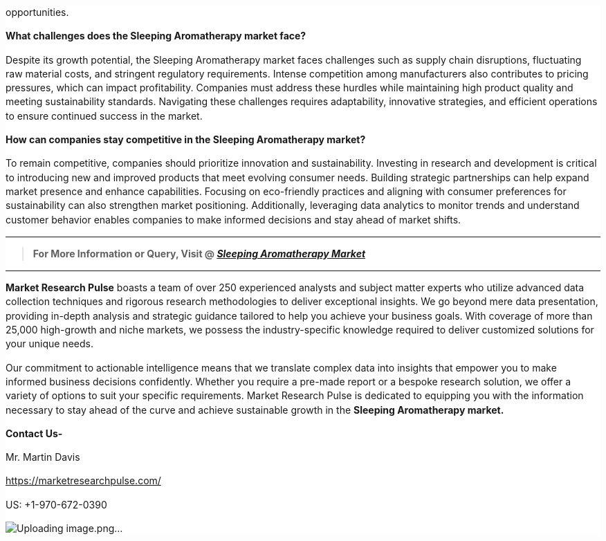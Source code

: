 opportunities.</p><p><strong>What challenges does the Sleeping Aromatherapy market face?</strong></p><p>Despite its growth potential, the Sleeping Aromatherapy market faces challenges such as supply chain disruptions, fluctuating raw material costs, and stringent regulatory requirements. Intense competition among manufacturers also contributes to pricing pressures, which can impact profitability. Companies must address these hurdles while maintaining high product quality and meeting sustainability standards. Navigating these challenges requires adaptability, innovative strategies, and efficient operations to ensure continued success in the market.</p><p><strong>How can companies stay competitive in the Sleeping Aromatherapy market?</strong></p><p>To remain competitive, companies should prioritize innovation and sustainability. Investing in research and development is critical to introducing new and improved products that meet evolving consumer needs. Building strategic partnerships can help expand market presence and enhance capabilities. Focusing on eco-friendly practices and aligning with consumer preferences for sustainability can also strengthen market positioning. Additionally, leveraging data analytics to monitor trends and understand customer behavior enables companies to make informed decisions and stay ahead of market shifts.</p><hr /><blockquote><p><strong>For More Information or Query, Visit @&nbsp;<em><a href="https://marketresearchpulse.com/report/12497/sleeping-aromatherapy-market?utm_source=Linkedin&utm_medium=022">Sleeping Aromatherapy Market</a></em></strong></p></blockquote><hr /><p><strong>Market Research Pulse</strong> boasts a team of over 250 experienced analysts and subject matter experts who utilize advanced data collection techniques and rigorous research methodologies to deliver exceptional insights. We go beyond mere data presentation, providing in-depth analysis and strategic guidance tailored to help you achieve your business goals. With coverage of more than 25,000 high-growth and niche markets, we possess the industry-specific knowledge required to deliver customized solutions for your unique needs.</p><p>Our commitment to actionable intelligence means that we translate complex data into insights that empower you to make informed business decisions confidently. Whether you require a pre-made report or a bespoke research solution, we offer a variety of options to suit your specific requirements. Market Research Pulse is dedicated to equipping you with the information necessary to stay ahead of the curve and achieve sustainable growth in the <strong>Sleeping Aromatherapy market.</strong></p><p><strong>Contact Us-</strong></p><p>Mr. Martin Davis</p><p>https://marketresearchpulse.com/</p><p>US: +1-970-672-0390</p>
![Uploading image.png…]()
